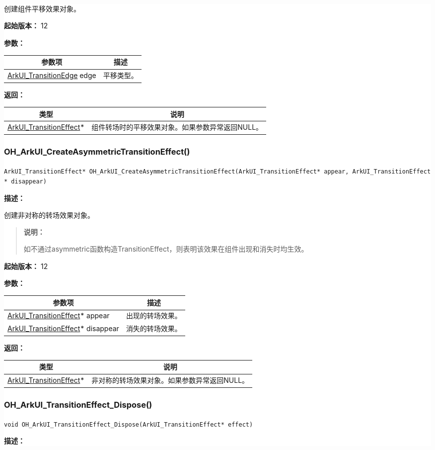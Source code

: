 
创建组件平移效果对象。

**起始版本：** 12


**参数：**

| 参数项 | 描述 |
| -- | -- |
| [ArkUI_TransitionEdge](capi-native-type-h.md#arkui_transitionedge) edge | 平移类型。 |

**返回：**

| 类型 | 说明 |
| -- | -- |
| [ArkUI_TransitionEffect](capi-arkui-nativemodule-arkui-transitioneffect.md)* | 组件转场时的平移效果对象。如果参数异常返回NULL。 |

### OH_ArkUI_CreateAsymmetricTransitionEffect()

```
ArkUI_TransitionEffect* OH_ArkUI_CreateAsymmetricTransitionEffect(ArkUI_TransitionEffect* appear, ArkUI_TransitionEffect* disappear)
```

**描述：**


创建非对称的转场效果对象。

> **说明：**
>
> 如不通过asymmetric函数构造TransitionEffect，则表明该效果在组件出现和消失时均生效。

**起始版本：** 12


**参数：**

| 参数项 | 描述 |
| -- | -- |
| [ArkUI_TransitionEffect](capi-arkui-nativemodule-arkui-transitioneffect.md)* appear | 出现的转场效果。 |
| [ArkUI_TransitionEffect](capi-arkui-nativemodule-arkui-transitioneffect.md)* disappear | 消失的转场效果。 |

**返回：**

| 类型 | 说明 |
| -- | -- |
| [ArkUI_TransitionEffect](capi-arkui-nativemodule-arkui-transitioneffect.md)* | 非对称的转场效果对象。如果参数异常返回NULL。 |

### OH_ArkUI_TransitionEffect_Dispose()

```
void OH_ArkUI_TransitionEffect_Dispose(ArkUI_TransitionEffect* effect)
```

**描述：**
